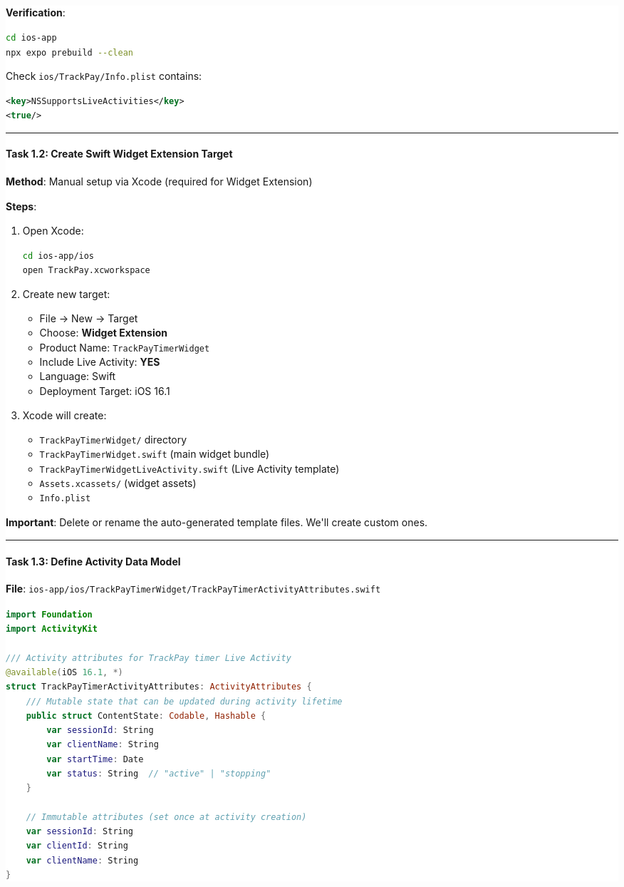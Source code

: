 **Verification**:
```bash
cd ios-app
npx expo prebuild --clean
```

Check `ios/TrackPay/Info.plist` contains:
```xml
<key>NSSupportsLiveActivities</key>
<true/>
```

---

#### Task 1.2: Create Swift Widget Extension Target

**Method**: Manual setup via Xcode (required for Widget Extension)

**Steps**:
1. Open Xcode:
   ```bash
   cd ios-app/ios
   open TrackPay.xcworkspace
   ```

2. Create new target:
   - File → New → Target
   - Choose: **Widget Extension**
   - Product Name: `TrackPayTimerWidget`
   - Include Live Activity: **YES**
   - Language: Swift
   - Deployment Target: iOS 16.1

3. Xcode will create:
   - `TrackPayTimerWidget/` directory
   - `TrackPayTimerWidget.swift` (main widget bundle)
   - `TrackPayTimerWidgetLiveActivity.swift` (Live Activity template)
   - `Assets.xcassets/` (widget assets)
   - `Info.plist`

**Important**: Delete or rename the auto-generated template files. We'll create custom ones.

---

#### Task 1.3: Define Activity Data Model

**File**: `ios-app/ios/TrackPayTimerWidget/TrackPayTimerActivityAttributes.swift`

```swift
import Foundation
import ActivityKit

/// Activity attributes for TrackPay timer Live Activity
@available(iOS 16.1, *)
struct TrackPayTimerActivityAttributes: ActivityAttributes {
    /// Mutable state that can be updated during activity lifetime
    public struct ContentState: Codable, Hashable {
        var sessionId: String
        var clientName: String
        var startTime: Date
        var status: String  // "active" | "stopping"
    }

    // Immutable attributes (set once at activity creation)
    var sessionId: String
    var clientId: String
    var clientName: String
}
```

